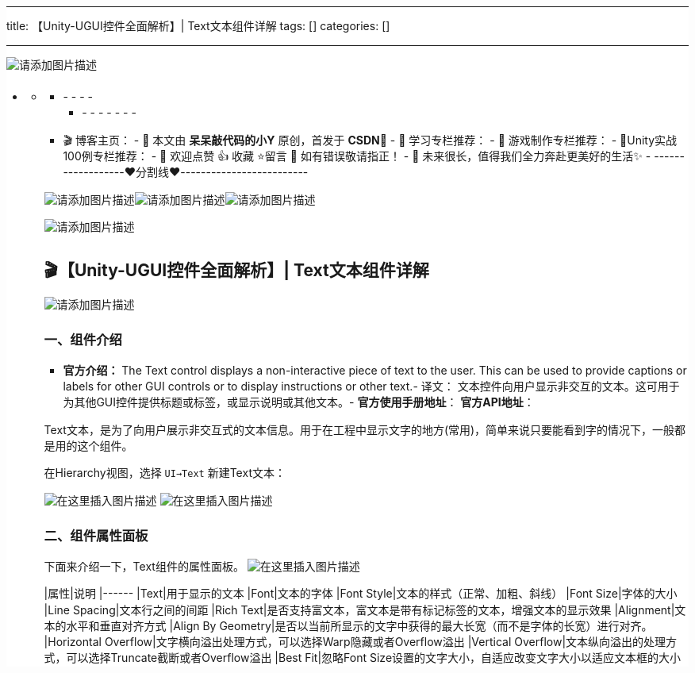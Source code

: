 
--- 
title:  【Unity-UGUI控件全面解析】| Text文本组件详解 
tags: []
categories: [] 

---
<img src="https://img-blog.csdnimg.cn/4ea0ad75b9c145e5ba7d219b7e425099.png" alt="请添加图片描述"> 

####  
- - <ul><li>- - - - <ul><li>- - - - - - - 


>  
 -  🎬 博客主页： -  🎥 本文由 **呆呆敲代码的小Y** 原创，首发于 **CSDN**🙉 -  🎄 学习专栏推荐： -  🌲 游戏制作专栏推荐： -  🌲Unity实战100例专栏推荐： -  🏅 欢迎点赞 👍 收藏 ⭐留言 📝 如有错误敬请指正！ -  📆 未来很长，值得我们全力奔赴更美好的生活✨ -  ------------------❤️分割线❤️-------------------------  


<img src="https://img-blog.csdnimg.cn/fca9590298da4004906d83d81f4ca0e6.gif" alt="请添加图片描述"><img src="https://img-blog.csdnimg.cn/fca9590298da4004906d83d81f4ca0e6.gif" alt="请添加图片描述"><img src="https://img-blog.csdnimg.cn/fca9590298da4004906d83d81f4ca0e6.gif" alt="请添加图片描述">

<img src="https://img-blog.csdnimg.cn/01e7ec91f0984ce4a166bf72cb52bea5.gif" alt="请添加图片描述">

## 🎬【Unity-UGUI控件全面解析】| Text文本组件详解

<img src="https://img-blog.csdnimg.cn/eb148f3a374149c49782f346b8327092.gif" alt="请添加图片描述">

### 一、组件介绍

>  
 - **官方介绍：** The Text control displays a non-interactive piece of text to the user. This can be used to provide captions or labels for other GUI controls or to display instructions or other text.- 译文： 文本控件向用户显示非交互的文本。这可用于为其他GUI控件提供标题或标签，或显示说明或其他文本。- **官方使用手册地址**： **官方API地址**： 


Text文本，是为了向用户展示非交互式的文本信息。用于在工程中显示文字的地方(常用)，简单来说只要能看到字的情况下，一般都是用的这个组件。

在Hierarchy视图，选择 `UI→Text` 新建Text文本：

<img src="https://img-blog.csdnimg.cn/3a9137654512407face7ded537864659.png" alt="在这里插入图片描述"> <img src="https://img-blog.csdnimg.cn/fe502b1c9b834b82862f614ceba87e1b.png" alt="在这里插入图片描述">

### 二、组件属性面板

下面来介绍一下，Text组件的属性面板。 <img src="https://img-blog.csdnimg.cn/a092577eba954b5891d9f67beee88787.png" alt="在这里插入图片描述">

|属性|说明
|------
|Text|用于显示的文本
|Font|文本的字体
|Font Style|文本的样式（正常、加粗、斜线）
|Font Size|字体的大小
|Line Spacing|文本行之间的间距
|Rich Text|是否支持富文本，富文本是带有标记标签的文本，增强文本的显示效果
|Alignment|文本的水平和垂直对齐方式
|Align By Geometry|是否以当前所显示的文字中获得的最大长宽（而不是字体的长宽）进行对齐。
|Horizontal Overflow|文字横向溢出处理方式，可以选择Warp隐藏或者Overflow溢出
|Vertical Overflow|文本纵向溢出的处理方式，可以选择Truncate截断或者Overflow溢出
|Best Fit|忽略Font Size设置的文字大小，自适应改变文字大小以适应文本框的大小